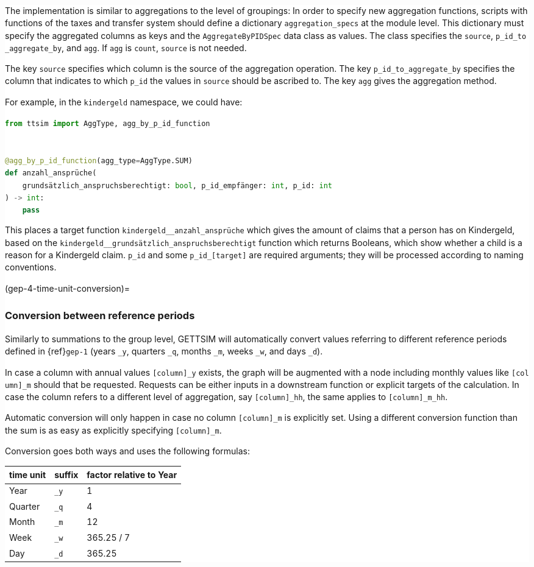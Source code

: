 The implementation is similar to aggregations to the level of groupings: In order to
specify new aggregation functions, scripts with functions of the taxes and transfer
system should define a dictionary `aggregation_specs` at the module level. This
dictionary must specify the aggregated columns as keys and the `AggregateByPIDSpec` data
class as values. The class specifies the `source`, `p_id_to_aggregate_by`, and `agg`. If
`agg` is `count`, `source` is not needed.

The key `source` specifies which column is the source of the aggregation operation. The
key `p_id_to_aggregate_by` specifies the column that indicates to which `p_id` the
values in `source` should be ascribed to. The key `agg` gives the aggregation method.

For example, in the `kindergeld` namespace, we could have:

```python
from ttsim import AggType, agg_by_p_id_function


@agg_by_p_id_function(agg_type=AggType.SUM)
def anzahl_ansprüche(
    grundsätzlich_anspruchsberechtigt: bool, p_id_empfänger: int, p_id: int
) -> int:
    pass
```

This places a target function `kindergeld__anzahl_ansprüche` which gives the amount of
claims that a person has on Kindergeld, based on the
`kindergeld__grundsätzlich_anspruchsberechtigt` function which returns Booleans, which
show whether a child is a reason for a Kindergeld claim. `p_id` and some `p_id_[target]`
are required arguments; they will be processed according to naming conventions.

(gep-4-time-unit-conversion)=

### Conversion between reference periods

Similarly to summations to the group level, GETTSIM will automatically convert values
referring to different reference periods defined in {ref}`gep-1` (years `_y`, quarters
`_q`, months `_m`, weeks `_w`, and days `_d`).

In case a column with annual values `[column]_y` exists, the graph will be augmented
with a node including monthly values like `[column]_m` should that be requested.
Requests can be either inputs in a downstream function or explicit targets of the
calculation. In case the column refers to a different level of aggregation, say
`[column]_hh`, the same applies to `[column]_m_hh`.

Automatic conversion will only happen in case no column `[column]_m` is explicitly set.
Using a different conversion function than the sum is as easy as explicitly specifying
`[column]_m`.

Conversion goes both ways and uses the following formulas:

| time unit | suffix | factor relative to Year |
| --------- | ------ | ----------------------- |
| Year      | `_y`   | 1                       |
| Quarter   | `_q`   | 4                       |
| Month     | `_m`   | 12                      |
| Week      | `_w`   | 365.25 / 7              |
| Day       | `_d`   | 365.25                  |

